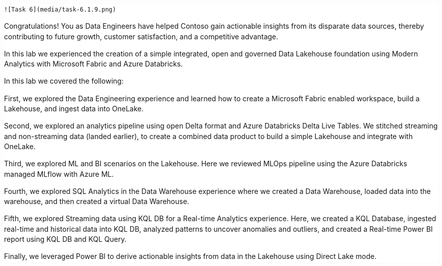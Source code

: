     ![Task 6](media/task-6.1.9.png)

Congratulations! You as Data Engineers have helped Contoso gain actionable insights from its disparate data sources, thereby contributing to future growth, customer satisfaction, and a competitive advantage.

In this lab we experienced the creation of a simple integrated, open and governed Data Lakehouse foundation using Modern Analytics with Microsoft Fabric and Azure Databricks.

In this lab we covered the following:

First, we explored the Data Engineering experience and learned how to create a Microsoft Fabric enabled workspace, build a Lakehouse, and ingest data into OneLake.

Second, we explored an analytics pipeline using open Delta format and Azure Databricks Delta Live Tables. We stitched streaming and non-streaming data (landed earlier), to create a combined data product to build a simple Lakehouse and integrate with OneLake.

Third, we explored ML and BI scenarios on the Lakehouse. Here we reviewed MLOps pipeline using the Azure Databricks managed MLflow with Azure ML.

Fourth, we explored SQL Analytics in the Data Warehouse experience where we created a Data Warehouse, loaded data into the warehouse, and then created a virtual Data Warehouse.

Fifth, we explored Streaming data using KQL DB for a Real-time Analytics experience. Here, we created a KQL Database, ingested real-time and historical data into KQL DB, analyzed patterns to uncover anomalies and outliers, and created a Real-time Power BI report using KQL DB and KQL Query.

Finally, we leveraged Power BI to derive actionable insights from data in the Lakehouse using Direct Lake mode.

